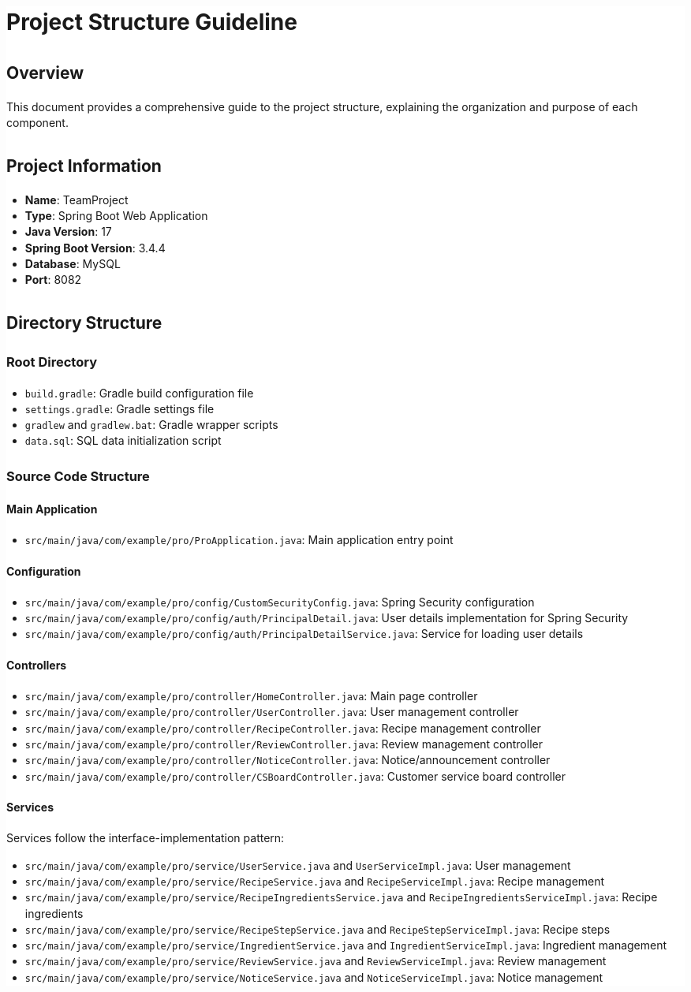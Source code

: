 # Project Structure Guideline

## Overview
This document provides a comprehensive guide to the project structure, explaining the organization and purpose of each component.

## Project Information
- **Name**: TeamProject
- **Type**: Spring Boot Web Application
- **Java Version**: 17
- **Spring Boot Version**: 3.4.4
- **Database**: MySQL
- **Port**: 8082

## Directory Structure

### Root Directory
- `build.gradle`: Gradle build configuration file
- `settings.gradle`: Gradle settings file
- `gradlew` and `gradlew.bat`: Gradle wrapper scripts
- `data.sql`: SQL data initialization script

### Source Code Structure

#### Main Application
- `src/main/java/com/example/pro/ProApplication.java`: Main application entry point

#### Configuration
- `src/main/java/com/example/pro/config/CustomSecurityConfig.java`: Spring Security configuration
- `src/main/java/com/example/pro/config/auth/PrincipalDetail.java`: User details implementation for Spring Security
- `src/main/java/com/example/pro/config/auth/PrincipalDetailService.java`: Service for loading user details

#### Controllers
- `src/main/java/com/example/pro/controller/HomeController.java`: Main page controller
- `src/main/java/com/example/pro/controller/UserController.java`: User management controller
- `src/main/java/com/example/pro/controller/RecipeController.java`: Recipe management controller
- `src/main/java/com/example/pro/controller/ReviewController.java`: Review management controller
- `src/main/java/com/example/pro/controller/NoticeController.java`: Notice/announcement controller
- `src/main/java/com/example/pro/controller/CSBoardController.java`: Customer service board controller

#### Services
Services follow the interface-implementation pattern:
- `src/main/java/com/example/pro/service/UserService.java` and `UserServiceImpl.java`: User management
- `src/main/java/com/example/pro/service/RecipeService.java` and `RecipeServiceImpl.java`: Recipe management
- `src/main/java/com/example/pro/service/RecipeIngredientsService.java` and `RecipeIngredientsServiceImpl.java`: Recipe ingredients
- `src/main/java/com/example/pro/service/RecipeStepService.java` and `RecipeStepServiceImpl.java`: Recipe steps
- `src/main/java/com/example/pro/service/IngredientService.java` and `IngredientServiceImpl.java`: Ingredient management
- `src/main/java/com/example/pro/service/ReviewService.java` and `ReviewServiceImpl.java`: Review management
- `src/main/java/com/example/pro/service/NoticeService.java` and `NoticeServiceImpl.java`: Notice management
